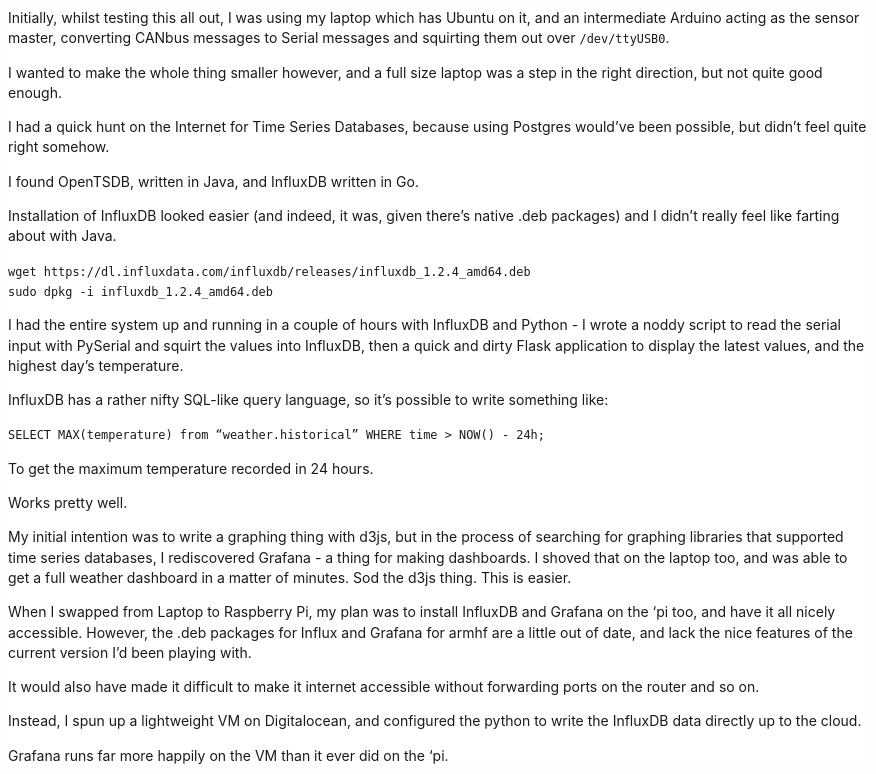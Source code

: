 Initially, whilst testing this all out, I was using my laptop which has Ubuntu on it, and an intermediate Arduino acting as the sensor master, converting CANbus messages to Serial messages and squirting them out over `/dev/ttyUSB0`. 

I wanted to make the whole thing smaller however, and a full size laptop was a step in the right direction, but not quite good enough.

I had a quick hunt on the Internet for Time Series Databases, because using Postgres would’ve been possible, but didn’t feel quite right somehow. 

I found OpenTSDB, written in Java, and InfluxDB written in Go.

Installation of InfluxDB looked easier (and indeed, it was, given there’s native .deb packages) and I didn’t really feel like farting about with Java.

 
```
wget https://dl.influxdata.com/influxdb/releases/influxdb_1.2.4_amd64.deb
sudo dpkg -i influxdb_1.2.4_amd64.deb
```

I had the entire system up and running in a couple of hours with InfluxDB and Python - I wrote a noddy script to read the serial input with PySerial and squirt the values into InfluxDB, then a quick and dirty Flask application to display the latest values, and the highest day’s temperature. 

InfluxDB has a rather nifty SQL-like query language, so it’s possible to write something like:

`SELECT MAX(temperature) from “weather.historical” WHERE time > NOW() - 24h;`

To get the maximum temperature recorded in 24 hours.

Works pretty well.

My initial intention was to write a graphing thing with d3js, but in the process of searching for graphing libraries that supported time series databases, I rediscovered Grafana - a thing for making dashboards.  I shoved that on the laptop too, and was able to get a full weather dashboard in a matter of minutes.  Sod the d3js thing.  This is easier.

When I swapped from Laptop to Raspberry Pi, my plan was to install InfluxDB and Grafana on the ‘pi too, and have it all nicely accessible.  However, the .deb packages for Influx and Grafana for armhf are a little out of date, and lack the nice features of the current version I’d been playing with.

It would also have made it difficult to make it internet accessible without forwarding ports on the router and so on.

Instead, I spun up a lightweight VM on Digitalocean, and configured the python to write the InfluxDB data directly up to the cloud.  

Grafana runs far more happily on the VM than it ever did on the ‘pi. 

 

 